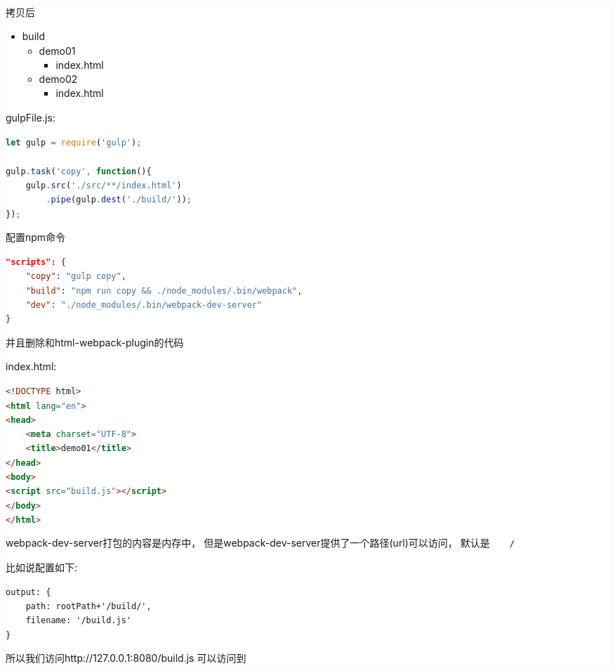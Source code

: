 拷贝后

- build
    + demo01
        * index.html
    + demo02
        * index.html


gulpFile.js:

```js
let gulp = require('gulp');

gulp.task('copy', function(){
    gulp.src('./src/**/index.html')
        .pipe(gulp.dest('./build/'));
});
```

配置npm命令

```json
"scripts": {
    "copy": "gulp copy",
    "build": "npm run copy && ./node_modules/.bin/webpack",
    "dev": "./node_modules/.bin/webpack-dev-server"
}
```

并且删除和html-webpack-plugin的代码

index.html:

```html
<!DOCTYPE html>
<html lang="en">
<head>
    <meta charset="UTF-8">
    <title>demo01</title>
</head>
<body>
<script src="build.js"></script>
</body>
</html>
```

webpack-dev-server打包的内容是内存中， 但是webpack-dev-server提供了一个路径(url)可以访问， 默认是　　`/`

比如说配置如下:

```
output: {
    path: rootPath+'/build/',
    filename: '/build.js'
}
```

所以我们访问http://127.0.0.1:8080/build.js 可以访问到
